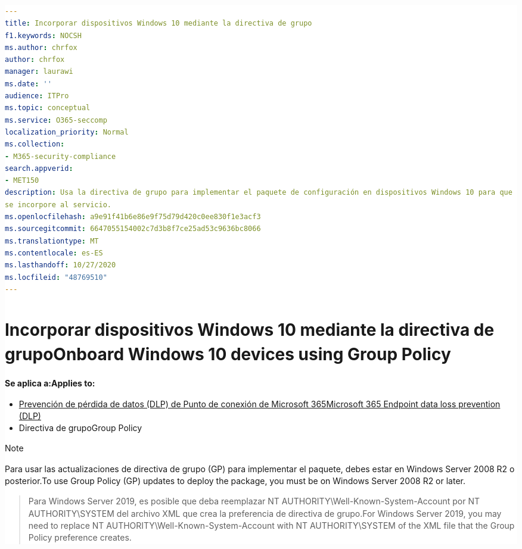 ```yaml
---
title: Incorporar dispositivos Windows 10 mediante la directiva de grupo
f1.keywords: NOCSH
ms.author: chrfox
author: chrfox
manager: laurawi
ms.date: ''
audience: ITPro
ms.topic: conceptual
ms.service: O365-seccomp
localization_priority: Normal
ms.collection:
- M365-security-compliance
search.appverid:
- MET150
description: Usa la directiva de grupo para implementar el paquete de configuración en dispositivos Windows 10 para que se incorpore al servicio.
ms.openlocfilehash: a9e91f41b6e86e9f75d79d420c0ee830f1e3acf3
ms.sourcegitcommit: 6647055154002c7d3b8f7ce25ad53c9636bc8066
ms.translationtype: MT
ms.contentlocale: es-ES
ms.lasthandoff: 10/27/2020
ms.locfileid: "48769510"
---
```

# <a name="onboard-windows-10-devices-using-group-policy"></a><span data-ttu-id="b955e-103">Incorporar dispositivos Windows 10 mediante la directiva de grupo</span><span class="sxs-lookup"><span data-stu-id="b955e-103">Onboard Windows 10 devices using Group Policy</span></span> 

<span data-ttu-id="b955e-104">**Se aplica a:**</span><span class="sxs-lookup"><span data-stu-id="b955e-104">**Applies to:**</span></span>

- [<span data-ttu-id="b955e-105">Prevención de pérdida de datos (DLP) de Punto de conexión de Microsoft 365</span><span class="sxs-lookup"><span data-stu-id="b955e-105">Microsoft 365 Endpoint data loss prevention (DLP)</span></span>](/microsoft-365/compliance/endpoint-dlp-learn-about)
- <span data-ttu-id="b955e-106">Directiva de grupo</span><span class="sxs-lookup"><span data-stu-id="b955e-106">Group Policy</span></span>

> [!NOTE]
> <span data-ttu-id="b955e-107">Para usar las actualizaciones de directiva de grupo (GP) para implementar el paquete, debes estar en Windows Server 2008 R2 o posterior.</span><span class="sxs-lookup"><span data-stu-id="b955e-107">To use Group Policy (GP) updates to deploy the package, you must be on Windows Server 2008 R2 or later.</span></span>

> <span data-ttu-id="b955e-108">Para Windows Server 2019, es posible que deba reemplazar NT AUTHORITY\Well-Known-System-Account por NT AUTHORITY\SYSTEM del archivo XML que crea la preferencia de directiva de grupo.</span><span class="sxs-lookup"><span data-stu-id="b955e-108">For Windows Server 2019, you may need to replace NT AUTHORITY\Well-Known-System-Account with NT AUTHORITY\SYSTEM of the XML file that the Group Policy preference creates.</span></span>
